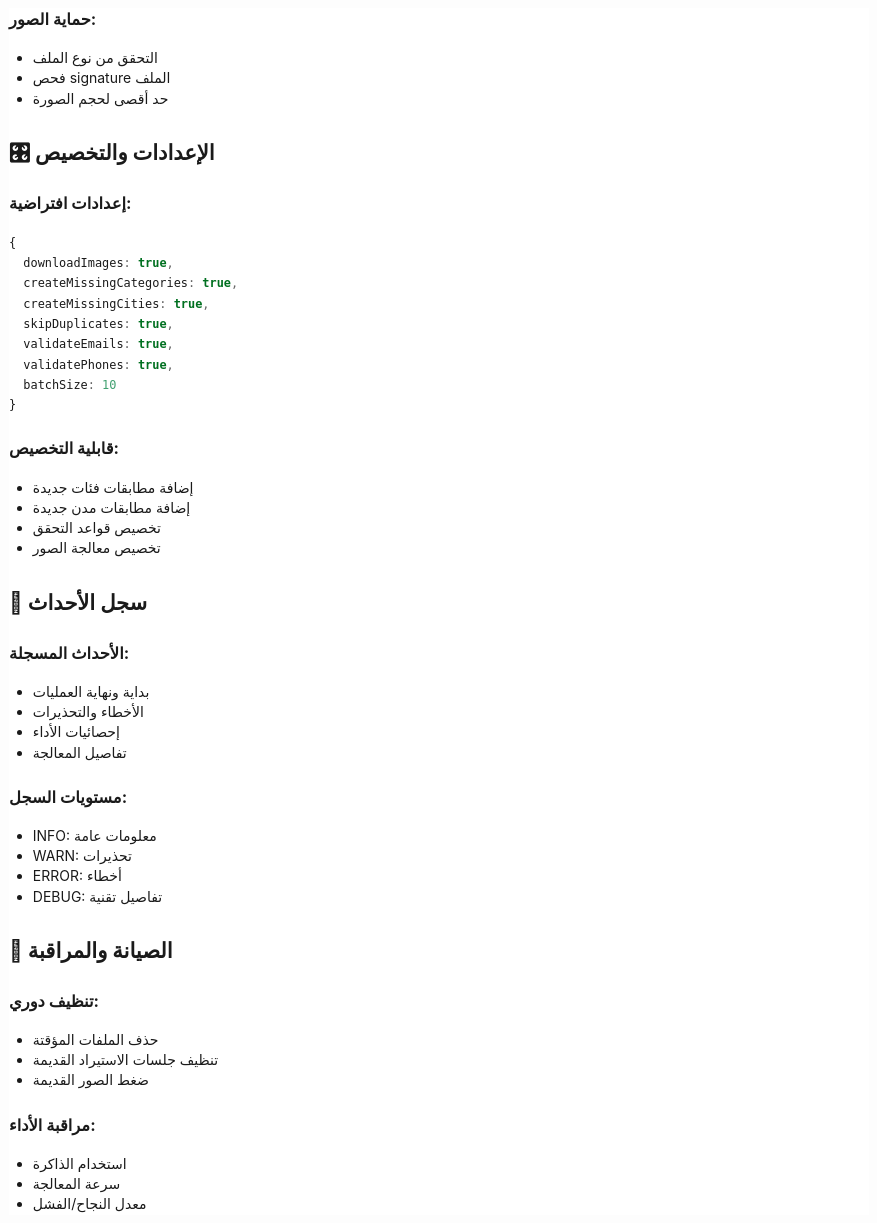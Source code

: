 ### حماية الصور:
- التحقق من نوع الملف
- فحص signature الملف
- حد أقصى لحجم الصورة

## 🎛️ الإعدادات والتخصيص

### إعدادات افتراضية:
```typescript
{
  downloadImages: true,
  createMissingCategories: true,
  createMissingCities: true,
  skipDuplicates: true,
  validateEmails: true,
  validatePhones: true,
  batchSize: 10
}
```

### قابلية التخصيص:
- إضافة مطابقات فئات جديدة
- إضافة مطابقات مدن جديدة
- تخصيص قواعد التحقق
- تخصيص معالجة الصور

## 📝 سجل الأحداث

### الأحداث المسجلة:
- بداية ونهاية العمليات
- الأخطاء والتحذيرات
- إحصائيات الأداء
- تفاصيل المعالجة

### مستويات السجل:
- INFO: معلومات عامة
- WARN: تحذيرات
- ERROR: أخطاء
- DEBUG: تفاصيل تقنية

## 🔧 الصيانة والمراقبة

### تنظيف دوري:
- حذف الملفات المؤقتة
- تنظيف جلسات الاستيراد القديمة
- ضغط الصور القديمة

### مراقبة الأداء:
- استخدام الذاكرة
- سرعة المعالجة
- معدل النجاح/الفشل
